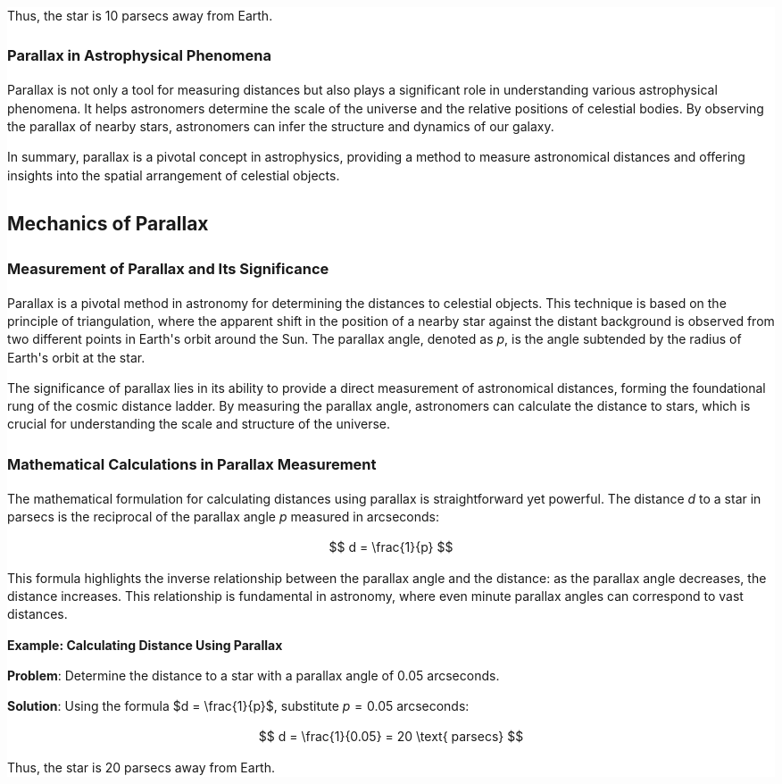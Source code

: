 Thus, the star is 10 parsecs away from Earth.

</div>

### Parallax in Astrophysical Phenomena

Parallax is not only a tool for measuring distances but also plays a significant role in understanding various astrophysical phenomena. It helps astronomers determine the scale of the universe and the relative positions of celestial bodies. By observing the parallax of nearby stars, astronomers can infer the structure and dynamics of our galaxy.

In summary, parallax is a pivotal concept in astrophysics, providing a method to measure astronomical distances and offering insights into the spatial arrangement of celestial objects.

## Mechanics of Parallax
### Measurement of Parallax and Its Significance

Parallax is a pivotal method in astronomy for determining the distances to celestial objects. This technique is based on the principle of triangulation, where the apparent shift in the position of a nearby star against the distant background is observed from two different points in Earth's orbit around the Sun. The parallax angle, denoted as $p$, is the angle subtended by the radius of Earth's orbit at the star.

The significance of parallax lies in its ability to provide a direct measurement of astronomical distances, forming the foundational rung of the cosmic distance ladder. By measuring the parallax angle, astronomers can calculate the distance to stars, which is crucial for understanding the scale and structure of the universe.

### Mathematical Calculations in Parallax Measurement

The mathematical formulation for calculating distances using parallax is straightforward yet powerful. The distance $d$ to a star in parsecs is the reciprocal of the parallax angle $p$ measured in arcseconds:

$$
d = \frac{1}{p}
$$

This formula highlights the inverse relationship between the parallax angle and the distance: as the parallax angle decreases, the distance increases. This relationship is fundamental in astronomy, where even minute parallax angles can correspond to vast distances.

<div class="example-box" style="clear: both;">

**Example: Calculating Distance Using Parallax**

**Problem**: Determine the distance to a star with a parallax angle of 0.05 arcseconds.

**Solution**: Using the formula $d = \frac{1}{p}$, substitute $p = 0.05$ arcseconds:

$$
d = \frac{1}{0.05} = 20 \text{ parsecs}
$$

Thus, the star is 20 parsecs away from Earth.
